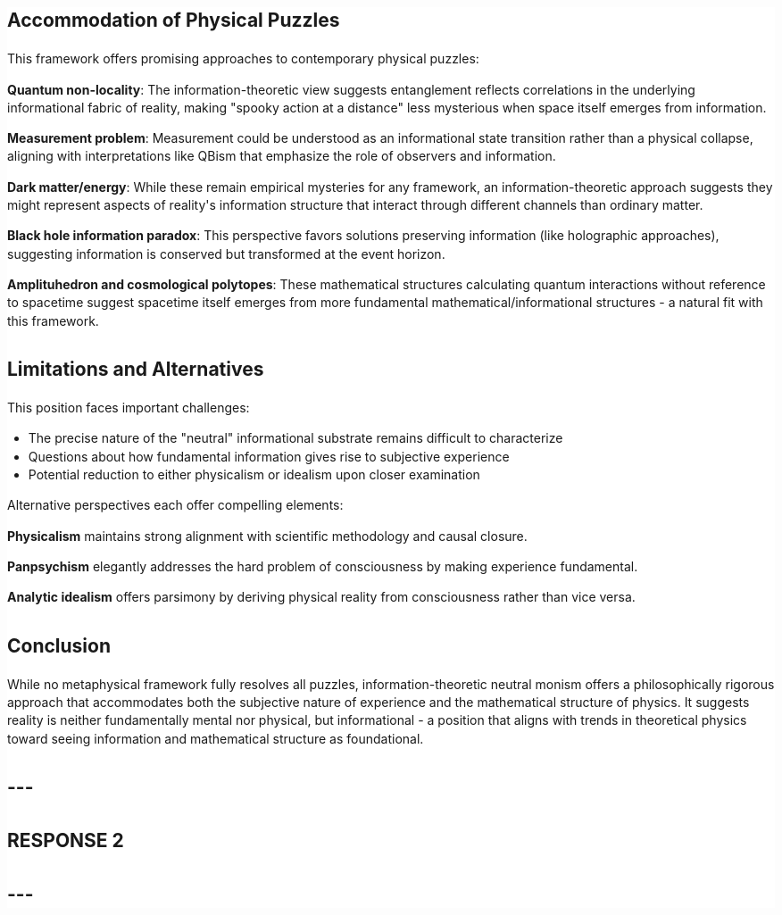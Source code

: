 ## Accommodation of Physical Puzzles

This framework offers promising approaches to contemporary physical puzzles:

**Quantum non-locality**: The information-theoretic view suggests entanglement reflects correlations in the underlying informational fabric of reality, making "spooky action at a distance" less mysterious when space itself emerges from information.

**Measurement problem**: Measurement could be understood as an informational state transition rather than a physical collapse, aligning with interpretations like QBism that emphasize the role of observers and information.

**Dark matter/energy**: While these remain empirical mysteries for any framework, an information-theoretic approach suggests they might represent aspects of reality's information structure that interact through different channels than ordinary matter.

**Black hole information paradox**: This perspective favors solutions preserving information (like holographic approaches), suggesting information is conserved but transformed at the event horizon.

**Amplituhedron and cosmological polytopes**: These mathematical structures calculating quantum interactions without reference to spacetime suggest spacetime itself emerges from more fundamental mathematical/informational structures - a natural fit with this framework.

## Limitations and Alternatives

This position faces important challenges:

- The precise nature of the "neutral" informational substrate remains difficult to characterize
- Questions about how fundamental information gives rise to subjective experience
- Potential reduction to either physicalism or idealism upon closer examination

Alternative perspectives each offer compelling elements:

**Physicalism** maintains strong alignment with scientific methodology and causal closure.

**Panpsychism** elegantly addresses the hard problem of consciousness by making experience fundamental.

**Analytic idealism** offers parsimony by deriving physical reality from consciousness rather than vice versa.

## Conclusion

While no metaphysical framework fully resolves all puzzles, information-theoretic neutral monism offers a philosophically rigorous approach that accommodates both the subjective nature of experience and the mathematical structure of physics. It suggests reality is neither fundamentally mental nor physical, but informational - a position that aligns with trends in theoretical physics toward seeing information and mathematical structure as foundational.

## ---
## RESPONSE 2
## ---
